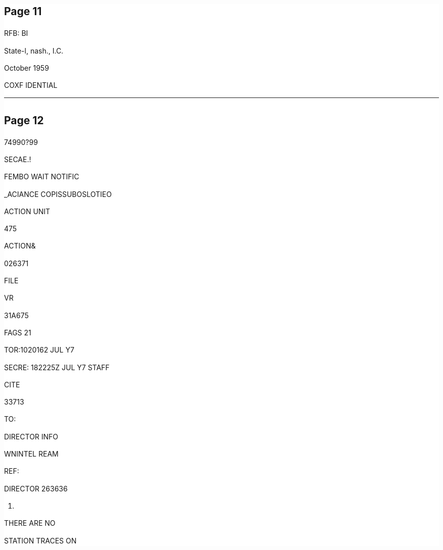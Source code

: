 
## Page 11

RFB: BI

State-l, nash., I.C.

October 1959

COXF IDENTIAL

---

## Page 12

74990?99

SECAE.!

FEMBO WAIT NOTIFIC

_ACIANCE COPISSUBOSLOTIEO

ACTION UNIT

475

ACTION&

026371

FILE

VR

31A675

FAGS 21

TOR:1020162 JUL Y7

SECRE: 182225Z JUL Y7 STAFF

CITE

33713

TO:

DIRECTOR INFO

WNINTEL REAM

REF:

DIRECTOR 263636

1.

THERE ARE NO

STATION TRACES ON
